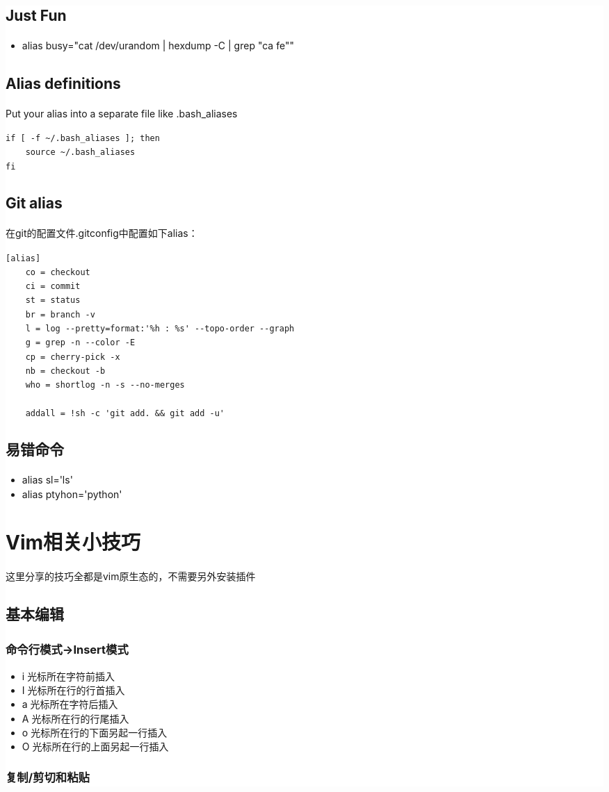 ## Just Fun
- alias busy="cat /dev/urandom | hexdump -C | grep \"ca fe\""

## Alias definitions
Put your alias into a separate file like .bash_aliases 

```
if [ -f ~/.bash_aliases ]; then
    source ~/.bash_aliases
fi
```

## Git alias
在git的配置文件.gitconfig中配置如下alias：
```
[alias]
    co = checkout
    ci = commit
    st = status
    br = branch -v
    l = log --pretty=format:'%h : %s' --topo-order --graph
    g = grep -n --color -E
    cp = cherry-pick -x
    nb = checkout -b
    who = shortlog -n -s --no-merges
    
    addall = !sh -c 'git add. && git add -u'
```

## 易错命令

- alias sl='ls'
- alias ptyhon='python'

# Vim相关小技巧
这里分享的技巧全都是vim原生态的，不需要另外安装插件

## 基本编辑

### 命令行模式->Insert模式
- i 光标所在字符前插入
- I 光标所在行的行首插入 
- a 光标所在字符后插入
- A 光标所在行的行尾插入
- o 光标所在行的下面另起一行插入
- O 光标所在行的上面另起一行插入

### 复制/剪切和粘贴
